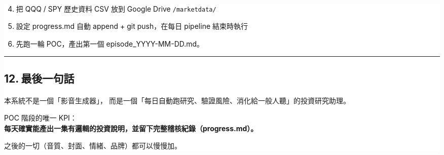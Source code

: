 4. 把 QQQ / SPY 歷史資料 CSV 放到 Google Drive `/marketdata/`

5. 設定 progress.md 自動 append + git push，在每日 pipeline 結束時執行

6. 先跑一輪 POC，產出第一個 episode_YYYY-MM-DD.md。


---

## 12. 最後一句話

本系統不是一個「影音生成器」，
而是一個「每日自動跑研究、驗證風險、消化給一般人聽」的投資研究助理。

POC 階段的唯一 KPI：  
**每天確實能產出一集有邏輯的投資說明，並留下完整稽核紀錄（progress.md）。**

之後的一切（音質、封面、情緒、品牌）都可以慢慢加。